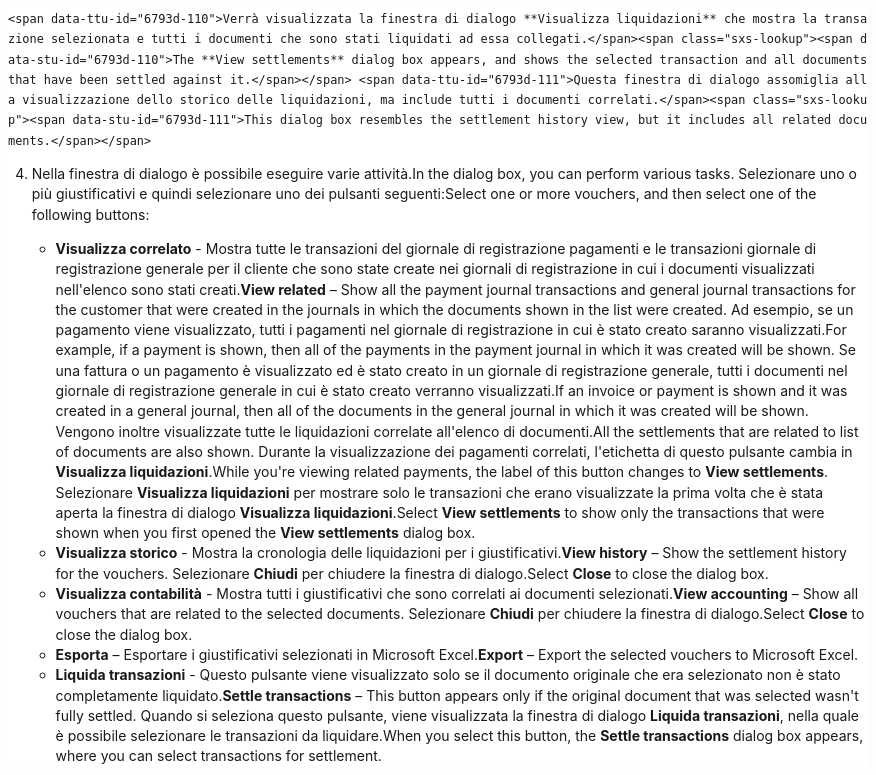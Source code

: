     <span data-ttu-id="6793d-110">Verrà visualizzata la finestra di dialogo **Visualizza liquidazioni** che mostra la transazione selezionata e tutti i documenti che sono stati liquidati ad essa collegati.</span><span class="sxs-lookup"><span data-stu-id="6793d-110">The **View settlements** dialog box appears, and shows the selected transaction and all documents that have been settled against it.</span></span> <span data-ttu-id="6793d-111">Questa finestra di dialogo assomiglia alla visualizzazione dello storico delle liquidazioni, ma include tutti i documenti correlati.</span><span class="sxs-lookup"><span data-stu-id="6793d-111">This dialog box resembles the settlement history view, but it includes all related documents.</span></span>

4. <span data-ttu-id="6793d-112">Nella finestra di dialogo è possibile eseguire varie attività.</span><span class="sxs-lookup"><span data-stu-id="6793d-112">In the dialog box, you can perform various tasks.</span></span> <span data-ttu-id="6793d-113">Selezionare uno o più giustificativi e quindi selezionare uno dei pulsanti seguenti:</span><span class="sxs-lookup"><span data-stu-id="6793d-113">Select one or more vouchers, and then select one of the following buttons:</span></span>

    - <span data-ttu-id="6793d-114">**Visualizza correlato** - Mostra tutte le transazioni del giornale di registrazione pagamenti e le transazioni giornale di registrazione generale per il cliente che sono state create nei giornali di registrazione in cui i documenti visualizzati nell'elenco sono stati creati.</span><span class="sxs-lookup"><span data-stu-id="6793d-114">**View related** – Show all the payment journal transactions and general journal transactions for the customer that were created in the journals in which the documents shown in the list were created.</span></span> <span data-ttu-id="6793d-115">Ad esempio, se un pagamento viene visualizzato, tutti i pagamenti nel giornale di registrazione in cui è stato creato saranno visualizzati.</span><span class="sxs-lookup"><span data-stu-id="6793d-115">For example, if a payment is shown, then all of the payments in the payment journal in which it was created will be shown.</span></span> <span data-ttu-id="6793d-116">Se una fattura o un pagamento è visualizzato ed è stato creato in un giornale di registrazione generale, tutti i documenti nel giornale di registrazione generale in cui è stato creato verranno visualizzati.</span><span class="sxs-lookup"><span data-stu-id="6793d-116">If an invoice or payment is shown and it was created in a general journal, then all of the documents in the general journal in which it was created will be shown.</span></span> <span data-ttu-id="6793d-117">Vengono inoltre visualizzate tutte le liquidazioni correlate all'elenco di documenti.</span><span class="sxs-lookup"><span data-stu-id="6793d-117">All the settlements that are related to list of documents are also shown.</span></span> <span data-ttu-id="6793d-118">Durante la visualizzazione dei pagamenti correlati, l'etichetta di questo pulsante cambia in **Visualizza liquidazioni**.</span><span class="sxs-lookup"><span data-stu-id="6793d-118">While you're viewing related payments, the label of this button changes to **View settlements**.</span></span> <span data-ttu-id="6793d-119">Selezionare **Visualizza liquidazioni** per mostrare solo le transazioni che erano visualizzate la prima volta che è stata aperta la finestra di dialogo **Visualizza liquidazioni**.</span><span class="sxs-lookup"><span data-stu-id="6793d-119">Select **View settlements** to show only the transactions that were shown when you first opened the **View settlements** dialog box.</span></span>
    - <span data-ttu-id="6793d-120">**Visualizza storico** - Mostra la cronologia delle liquidazioni per i giustificativi.</span><span class="sxs-lookup"><span data-stu-id="6793d-120">**View history** – Show the settlement history for the vouchers.</span></span> <span data-ttu-id="6793d-121">Selezionare **Chiudi** per chiudere la finestra di dialogo.</span><span class="sxs-lookup"><span data-stu-id="6793d-121">Select **Close** to close the dialog box.</span></span>
    - <span data-ttu-id="6793d-122">**Visualizza contabilità** - Mostra tutti i giustificativi che sono correlati ai documenti selezionati.</span><span class="sxs-lookup"><span data-stu-id="6793d-122">**View accounting** – Show all vouchers that are related to the selected documents.</span></span> <span data-ttu-id="6793d-123">Selezionare **Chiudi** per chiudere la finestra di dialogo.</span><span class="sxs-lookup"><span data-stu-id="6793d-123">Select **Close** to close the dialog box.</span></span>
    - <span data-ttu-id="6793d-124">**Esporta** – Esportare i giustificativi selezionati in Microsoft Excel.</span><span class="sxs-lookup"><span data-stu-id="6793d-124">**Export** – Export the selected vouchers to Microsoft Excel.</span></span>
    - <span data-ttu-id="6793d-125">**Liquida transazioni** - Questo pulsante viene visualizzato solo se il documento originale che era selezionato non è stato completamente liquidato.</span><span class="sxs-lookup"><span data-stu-id="6793d-125">**Settle transactions** – This button appears only if the original document that was selected wasn't fully settled.</span></span> <span data-ttu-id="6793d-126">Quando si seleziona questo pulsante, viene visualizzata la finestra di dialogo **Liquida transazioni**, nella quale è possibile selezionare le transazioni da liquidare.</span><span class="sxs-lookup"><span data-stu-id="6793d-126">When you select this button, the **Settle transactions** dialog box appears, where you can select transactions for settlement.</span></span>